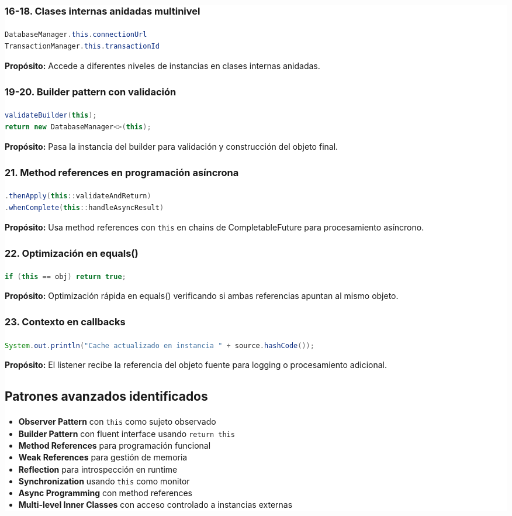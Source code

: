 ### 16-18. Clases internas anidadas multinivel
```java
DatabaseManager.this.connectionUrl
TransactionManager.this.transactionId
```
**Propósito:** Accede a diferentes niveles de instancias en clases internas anidadas.

### 19-20. Builder pattern con validación
```java
validateBuilder(this);
return new DatabaseManager<>(this);
```
**Propósito:** Pasa la instancia del builder para validación y construcción del objeto final.

### 21. Method references en programación asíncrona
```java
.thenApply(this::validateAndReturn)
.whenComplete(this::handleAsyncResult)
```
**Propósito:** Usa method references con `this` en chains de CompletableFuture para procesamiento asíncrono.

### 22. Optimización en equals()
```java
if (this == obj) return true;
```
**Propósito:** Optimización rápida en equals() verificando si ambas referencias apuntan al mismo objeto.

### 23. Contexto en callbacks
```java
System.out.println("Cache actualizado en instancia " + source.hashCode());
```
**Propósito:** El listener recibe la referencia del objeto fuente para logging o procesamiento adicional.

## Patrones avanzados identificados

- **Observer Pattern** con `this` como sujeto observado
- **Builder Pattern** con fluent interface usando `return this`
- **Method References** para programación funcional
- **Weak References** para gestión de memoria
- **Reflection** para introspección en runtime
- **Synchronization** usando `this` como monitor
- **Async Programming** con method references
- **Multi-level Inner Classes** con acceso controlado a instancias externas